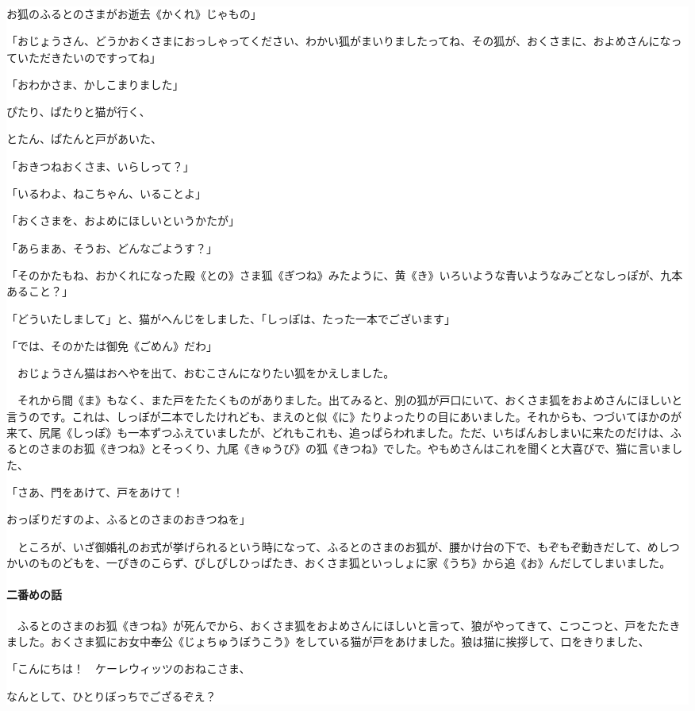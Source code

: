 お狐のふるとのさまがお逝去《かくれ》じゃもの」





「おじょうさん、どうかおくさまにおっしゃってください、わかい狐がまいりましたってね、その狐が、おくさまに、およめさんになっていただきたいのですってね」

「おわかさま、かしこまりました」




ぴたり、ぱたりと猫が行く、

とたん、ぱたんと戸があいた、

「おきつねおくさま、いらしって？」

「いるわよ、ねこちゃん、いることよ」

「おくさまを、およめにほしいというかたが」

「あらまあ、そうお、どんなごようす？」





「そのかたもね、おかくれになった殿《との》さま狐《ぎつね》みたように、黄《き》いろいような青いようなみごとなしっぽが、九本あること？」

「どういたしまして」と、猫がへんじをしました、「しっぽは、たった一本でございます」

「では、そのかたは御免《ごめん》だわ」

　おじょうさん猫はおへやを出て、おむこさんになりたい狐をかえしました。

　それから間《ま》もなく、また戸をたたくものがありました。出てみると、別の狐が戸口にいて、おくさま狐をおよめさんにほしいと言うのです。これは、しっぽが二本でしたけれども、まえのと似《に》たりよったりの目にあいました。それからも、つづいてほかのが来て、尻尾《しっぽ》も一本ずつふえていましたが、どれもこれも、追っぱらわれました。ただ、いちばんおしまいに来たのだけは、ふるとのさまのお狐《きつね》とそっくり、九尾《きゅうび》の狐《きつね》でした。やもめさんはこれを聞くと大喜びで、猫に言いました、




「さあ、門をあけて、戸をあけて！

おっぽりだすのよ、ふるとのさまのおきつねを」





　ところが、いざ御婚礼のお式が挙げられるという時になって、ふるとのさまのお狐が、腰かけ台の下で、もぞもぞ動きだして、めしつかいのものどもを、一ぴきのこらず、ぴしぴしひっぱたき、おくさま狐といっしょに家《うち》から追《お》んだしてしまいました。



#### 二番めの話




　ふるとのさまのお狐《きつね》が死んでから、おくさま狐をおよめさんにほしいと言って、狼がやってきて、こつこつと、戸をたたきました。おくさま狐にお女中奉公《じょちゅうぼうこう》をしている猫が戸をあけました。狼は猫に挨拶して、口をきりました、




「こんにちは！　ケーレウィッツのおねこさま、

なんとして、ひとりぼっちでござるぞえ？
